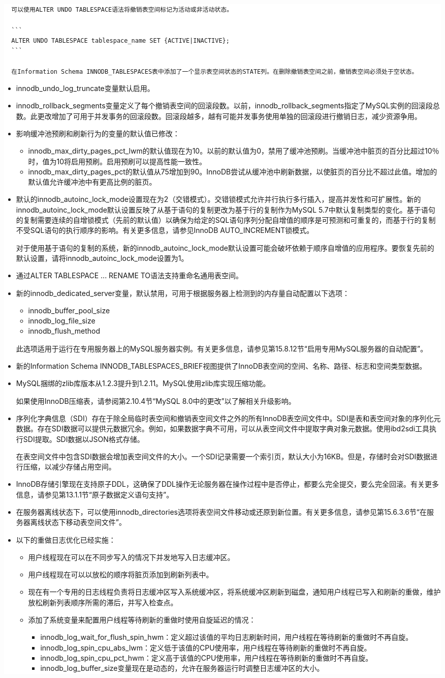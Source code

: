       可以使用ALTER UNDO TABLESPACE语法将撤销表空间标记为活动或非活动状态。
    
      ```
      ALTER UNDO TABLESPACE tablespace_name SET {ACTIVE|INACTIVE};
      ```
    
      在Information Schema INNODB_TABLESPACES表中添加了一个显示表空间状态的STATE列。在删除撤销表空间之前，撤销表空间必须处于空状态。

  - innodb_undo_log_truncate变量默认启用。

  - innodb_rollback_segments变量定义了每个撤销表空间的回滚段数。以前，innodb_rollback_segments指定了MySQL实例的回滚段总数。此更改增加了可用于并发事务的回滚段数。回滚段越多，越有可能并发事务使用单独的回滚段进行撤销日志，减少资源争用。

  - 影响缓冲池预刷和刷新行为的变量的默认值已修改：


    - innodb_max_dirty_pages_pct_lwm的默认值现在为10。以前的默认值为0，禁用了缓冲池预刷。当缓冲池中脏页的百分比超过10％时，值为10将启用预刷。启用预刷可以提高性能一致性。
    - innodb_max_dirty_pages_pct的默认值从75增加到90。InnoDB尝试从缓冲池中刷新数据，以使脏页的百分比不超过此值。增加的默认值允许缓冲池中有更高比例的脏页。

  - 默认的innodb_autoinc_lock_mode设置现在为2（交错模式）。交错锁模式允许并行执行多行插入，提高并发性和可扩展性。新的innodb_autoinc_lock_mode默认设置反映了从基于语句的复制更改为基于行的复制作为MySQL 5.7中默认复制类型的变化。基于语句的复制需要连续的自增锁模式（先前的默认值）以确保为给定的SQL语句序列分配自增值的顺序是可预测和可重复的，而基于行的复制不受SQL语句的执行顺序的影响。有关更多信息，请参见InnoDB AUTO_INCREMENT锁模式。

    对于使用基于语句的复制的系统，新的innodb_autoinc_lock_mode默认设置可能会破坏依赖于顺序自增值的应用程序。要恢复先前的默认设置，请将innodb_autoinc_lock_mode设置为1。

  - 通过ALTER TABLESPACE ... RENAME TO语法支持重命名通用表空间。

  - 新的innodb_dedicated_server变量，默认禁用，可用于根据服务器上检测到的内存量自动配置以下选项：


    - innodb_buffer_pool_size
    - innodb_log_file_size
    - innodb_flush_method
    
    此选项适用于运行在专用服务器上的MySQL服务器实例。有关更多信息，请参见第15.8.12节“启用专用MySQL服务器的自动配置”。

  - 新的Information Schema INNODB_TABLESPACES_BRIEF视图提供了InnoDB表空间的空间、名称、路径、标志和空间类型数据。

  - MySQL捆绑的zlib库版本从1.2.3提升到1.2.11。MySQL使用zlib库实现压缩功能。

    如果使用InnoDB压缩表，请参阅第2.10.4节“MySQL 8.0中的更改”以了解相关升级影响。

  - 序列化字典信息（SDI）存在于除全局临时表空间和撤销表空间文件之外的所有InnoDB表空间文件中。SDI是表和表空间对象的序列化元数据。存在SDI数据可以提供元数据冗余。例如，如果数据字典不可用，可以从表空间文件中提取字典对象元数据。使用ibd2sdi工具执行SDI提取。SDI数据以JSON格式存储。

    在表空间文件中包含SDI数据会增加表空间文件的大小。一个SDI记录需要一个索引页，默认大小为16KB。但是，存储时会对SDI数据进行压缩，以减少存储占用空间。

  - InnoDB存储引擎现在支持原子DDL，这确保了DDL操作无论服务器在操作过程中是否停止，都要么完全提交，要么完全回滚。有关更多信息，请参见第13.1.1节“原子数据定义语句支持”。

  - 在服务器离线状态下，可以使用innodb_directories选项将表空间文件移动或还原到新位置。有关更多信息，请参见第15.6.3.6节“在服务器离线状态下移动表空间文件”。

  - 以下的重做日志优化已经实施：


    - 用户线程现在可以在不同步写入的情况下并发地写入日志缓冲区。
    - 用户线程现在可以以放松的顺序将脏页添加到刷新列表中。
    - 现在有一个专用的日志线程负责将日志缓冲区写入系统缓冲区，将系统缓冲区刷新到磁盘，通知用户线程已写入和刷新的重做，维护放松刷新列表顺序所需的滞后，并写入检查点。
    - 添加了系统变量来配置用户线程等待刷新的重做时使用自旋延迟的情况：
    
      - innodb_log_wait_for_flush_spin_hwm：定义超过该值的平均日志刷新时间，用户线程在等待刷新的重做时不再自旋。
      - innodb_log_spin_cpu_abs_lwm：定义低于该值的CPU使用率，用户线程在等待刷新的重做时不再自旋。
      - innodb_log_spin_cpu_pct_hwm：定义高于该值的CPU使用率，用户线程在等待刷新的重做时不再自旋。
      - innodb_log_buffer_size变量现在是动态的，允许在服务器运行时调整日志缓冲区的大小。
